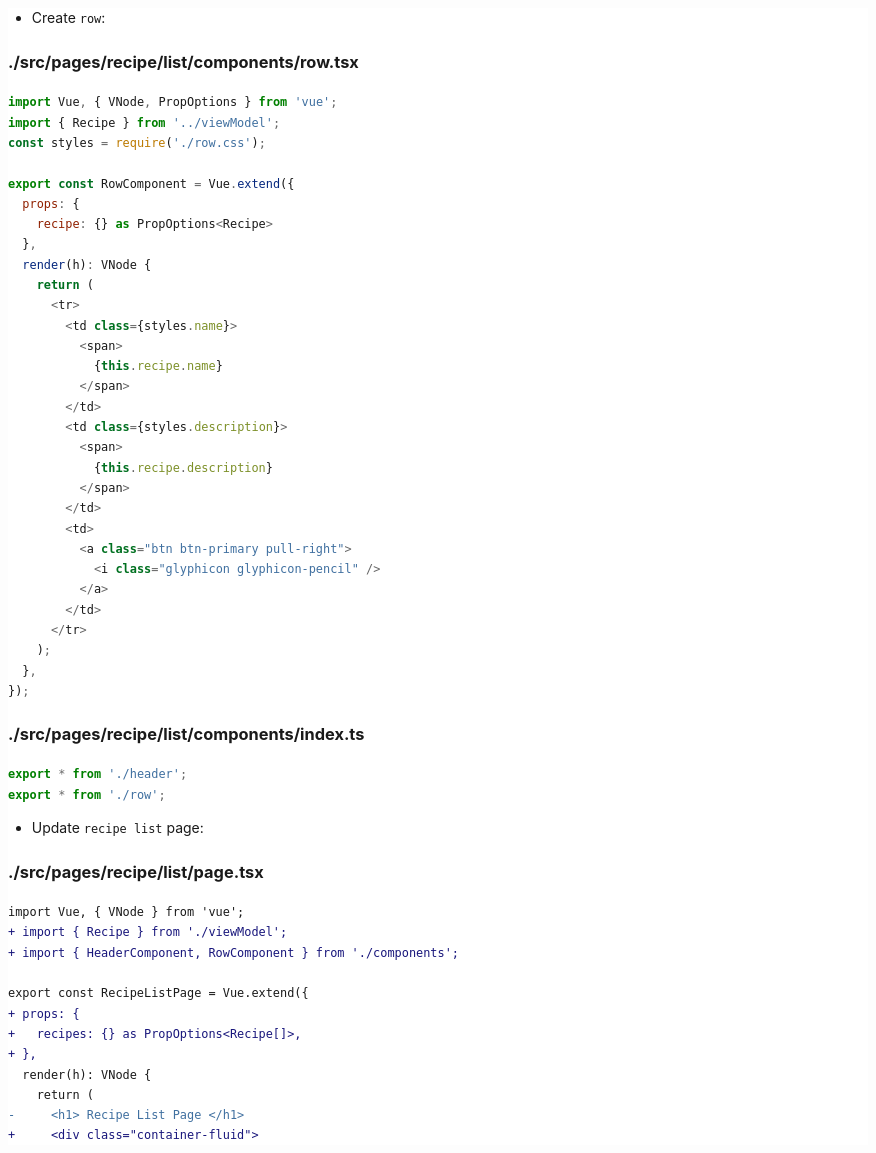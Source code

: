 ```css

```

- Create `row`:

### ./src/pages/recipe/list/components/row.tsx

```javascript
import Vue, { VNode, PropOptions } from 'vue';
import { Recipe } from '../viewModel';
const styles = require('./row.css');

export const RowComponent = Vue.extend({
  props: {
    recipe: {} as PropOptions<Recipe>
  },
  render(h): VNode {
    return (
      <tr>
        <td class={styles.name}>
          <span>
            {this.recipe.name}
          </span>
        </td>
        <td class={styles.description}>
          <span>
            {this.recipe.description}
          </span>
        </td>
        <td>
          <a class="btn btn-primary pull-right">
            <i class="glyphicon glyphicon-pencil" />
          </a>
        </td>
      </tr>
    );
  },
});

```

### ./src/pages/recipe/list/components/index.ts

```javascript
export * from './header';
export * from './row';

```

- Update `recipe list` page:

### ./src/pages/recipe/list/page.tsx
```diff
import Vue, { VNode } from 'vue';
+ import { Recipe } from './viewModel';
+ import { HeaderComponent, RowComponent } from './components';

export const RecipeListPage = Vue.extend({
+ props: {
+   recipes: {} as PropOptions<Recipe[]>,
+ },
  render(h): VNode {
    return (
-     <h1> Recipe List Page </h1>
+     <div class="container-fluid">
```